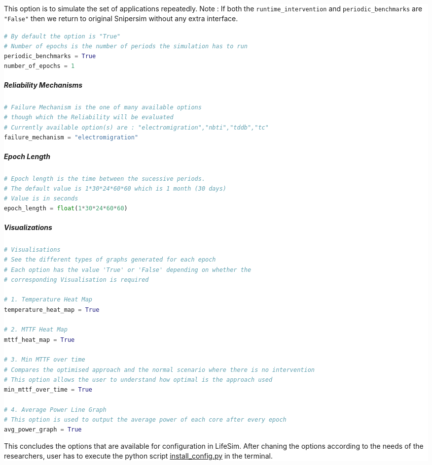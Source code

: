 This option is to simulate the set of applications repeatedly. Note : If both the `runtime_intervention` and `periodic_benchmarks` are `"False"` then we return to original Snipersim without any extra interface.

```python
# By default the option is "True"
# Number of epochs is the number of periods the simulation has to run
periodic_benchmarks = True
number_of_epochs = 1
```

##### Reliability Mechanisms

```python
# Failure Mechanism is the one of many available options
# though which the Reliability will be evaluated
# Currently available option(s) are : "electromigration","nbti","tddb","tc"
failure_mechanism = "electromigration"
```

##### Epoch Length

```python
# Epoch length is the time between the sucessive periods.
# The default value is 1*30*24*60*60 which is 1 month (30 days)
# Value is in seconds
epoch_length = float(1*30*24*60*60)
```

##### Visualizations

```python
# Visualisations
# See the different types of graphs generated for each epoch
# Each option has the value 'True' or 'False' depending on whether the
# corresponding Visualisation is required

# 1. Temperature Heat Map
temperature_heat_map = True

# 2. MTTF Heat Map
mttf_heat_map = True

# 3. Min MTTF over time
# Compares the optimised approach and the normal scenario where there is no intervention
# This option allows the user to understand how optimal is the approach used
min_mttf_over_time = True

# 4. Average Power Line Graph
# This option is used to output the average power of each core after every epoch
avg_power_graph = True
```

This concludes the options that are available for configuration in LifeSim. After chaning the options according to the needs of the researchers, user has to execute the python script [install_config.py](install_config.py) in the terminal.
